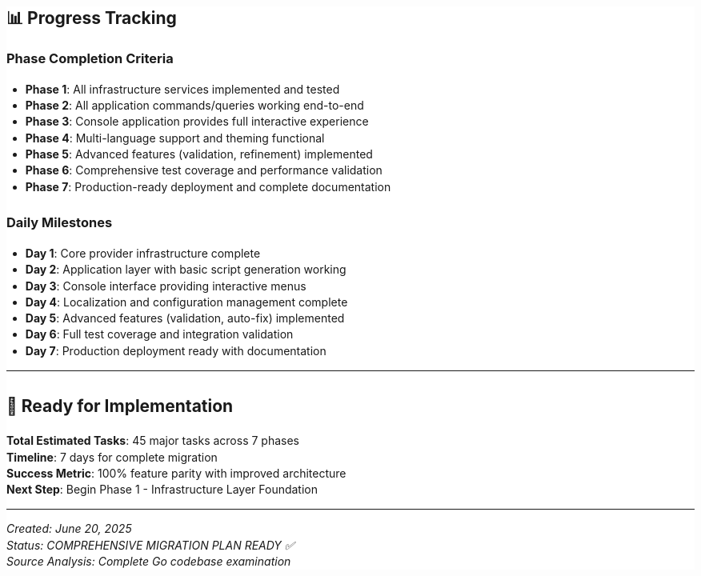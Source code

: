 
## 📊 **Progress Tracking**

### **Phase Completion Criteria**
- **Phase 1**: All infrastructure services implemented and tested
- **Phase 2**: All application commands/queries working end-to-end
- **Phase 3**: Console application provides full interactive experience
- **Phase 4**: Multi-language support and theming functional
- **Phase 5**: Advanced features (validation, refinement) implemented
- **Phase 6**: Comprehensive test coverage and performance validation
- **Phase 7**: Production-ready deployment and complete documentation

### **Daily Milestones**
- **Day 1**: Core provider infrastructure complete
- **Day 2**: Application layer with basic script generation working
- **Day 3**: Console interface providing interactive menus
- **Day 4**: Localization and configuration management complete
- **Day 5**: Advanced features (validation, auto-fix) implemented
- **Day 6**: Full test coverage and integration validation
- **Day 7**: Production deployment ready with documentation

---

## 🚀 **Ready for Implementation**

**Total Estimated Tasks**: 45 major tasks across 7 phases  
**Timeline**: 7 days for complete migration  
**Success Metric**: 100% feature parity with improved architecture  
**Next Step**: Begin Phase 1 - Infrastructure Layer Foundation  

---

*Created: June 20, 2025*  
*Status: COMPREHENSIVE MIGRATION PLAN READY ✅*  
*Source Analysis: Complete Go codebase examination*
